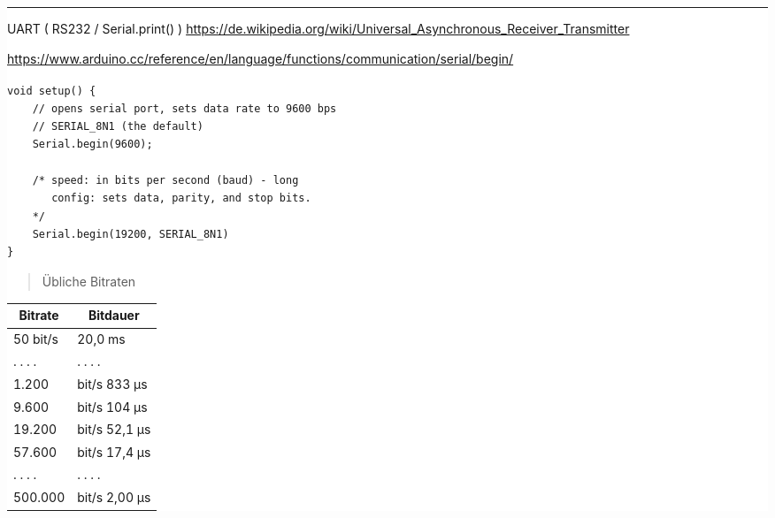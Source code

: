 


---
UART  ( RS232 / Serial.print()  )
https://de.wikipedia.org/wiki/Universal_Asynchronous_Receiver_Transmitter

https://www.arduino.cc/reference/en/language/functions/communication/serial/begin/

```arduino
void setup() {
    // opens serial port, sets data rate to 9600 bps
    // SERIAL_8N1 (the default)
    Serial.begin(9600); 

    /* speed: in bits per second (baud) - long
       config: sets data, parity, and stop bits. 
    */
    Serial.begin(19200, SERIAL_8N1)
}
```

> Übliche Bitraten

Bitrate | Bitdauer
------------ | -------------
50 bit/s	| 20,0 ms
. . . . | . . . .
1.200 | bit/s	833 µs
9.600 | bit/s	104 µs
19.200 | bit/s	52,1 µs
57.600 | bit/s	17,4 µs
. . . . | . . . .
500.000 | bit/s	2,00 µs

